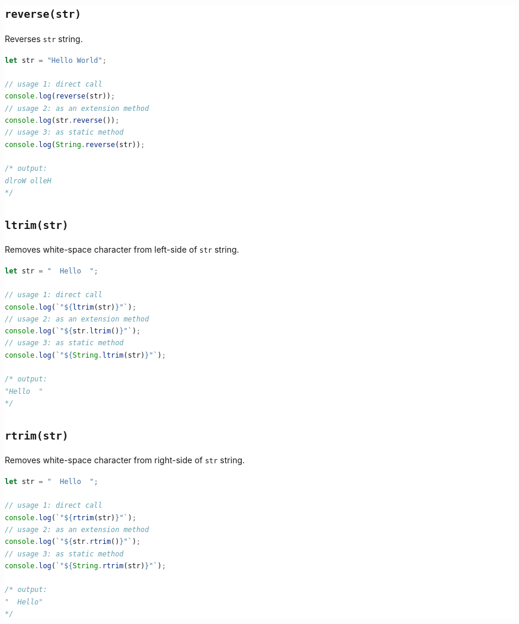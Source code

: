 ## `reverse(str)`

Reverses `str` string.

```javascript
let str = "Hello World";

// usage 1: direct call
console.log(reverse(str));
// usage 2: as an extension method
console.log(str.reverse());
// usage 3: as static method
console.log(String.reverse(str));

/* output:
dlroW olleH
*/
```

## `ltrim(str)`

Removes white-space character from left-side of `str` string.

```javascript
let str = "  Hello  ";

// usage 1: direct call
console.log(`"${ltrim(str)}"`);
// usage 2: as an extension method
console.log(`"${str.ltrim()}"`);
// usage 3: as static method
console.log(`"${String.ltrim(str)}"`);

/* output:
"Hello  "
*/
```

## `rtrim(str)`

Removes white-space character from right-side of `str` string.

```javascript
let str = "  Hello  ";

// usage 1: direct call
console.log(`"${rtrim(str)}"`);
// usage 2: as an extension method
console.log(`"${str.rtrim()}"`);
// usage 3: as static method
console.log(`"${String.rtrim(str)}"`);

/* output:
"  Hello"
*/
```
